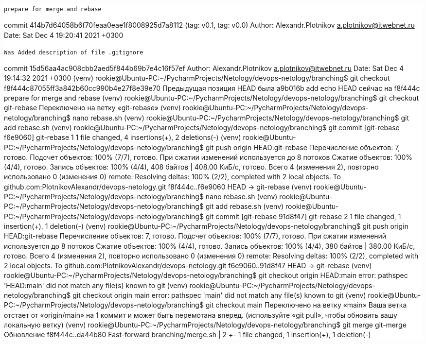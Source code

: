     prepare for merge and rebase

commit 414b7d64058b6f70feaa0eae1f8008925d7a8112 (tag: v0.1, tag: v0.0)
Author: Alexandr.Plotnikov <a.plotnikov@itwebnet.ru>
Date:   Sat Dec 4 19:20:41 2021 +0300

    Was Added description of file .gitignore

commit 15d56aa4ac908cbb2aed5f844b69b7e4c16f57ef
Author: Alexandr.Plotnikov <a.plotnikov@itwebnet.ru>
Date:   Sat Dec 4 19:14:32 2021 +0300
(venv) rookie@Ubuntu-PC:~/PycharmProjects/Netology/devops-netology/branching$ git checkout f8f444c87055ff3a842b60cc990b4e27f8e39e70
Предыдущая позиция HEAD была a9b016b add echo
HEAD сейчас на f8f444c prepare for merge and rebase
(venv) rookie@Ubuntu-PC:~/PycharmProjects/Netology/devops-netology/branching$ git checkout git-rebase
Переключено на ветку «git-rebase»
(venv) rookie@Ubuntu-PC:~/PycharmProjects/Netology/devops-netology/branching$ nano rebase.sh
(venv) rookie@Ubuntu-PC:~/PycharmProjects/Netology/devops-netology/branching$ git add rebase.sh
(venv) rookie@Ubuntu-PC:~/PycharmProjects/Netology/devops-netology/branching$ git commit
[git-rebase f6e9060] git-rebase 1
 1 file changed, 4 insertions(+), 2 deletions(-)
(venv) rookie@Ubuntu-PC:~/PycharmProjects/Netology/devops-netology/branching$ git push origin HEAD:git-rebase
Перечисление объектов: 7, готово.
Подсчет объектов: 100% (7/7), готово.
При сжатии изменений используется до 8 потоков
Сжатие объектов: 100% (4/4), готово.
Запись объектов: 100% (4/4), 408 байтов | 408.00 КиБ/с, готово.
Всего 4 (изменения 2), повторно использовано 0 (изменения 0)
remote: Resolving deltas: 100% (2/2), completed with 2 local objects.
To github.com:PlotnikovAlexandr/devops-netology.git
   f8f444c..f6e9060  HEAD -> git-rebase
(venv) rookie@Ubuntu-PC:~/PycharmProjects/Netology/devops-netology/branching$ nano rebase.sh
(venv) rookie@Ubuntu-PC:~/PycharmProjects/Netology/devops-netology/branching$ git add rebase.sh
(venv) rookie@Ubuntu-PC:~/PycharmProjects/Netology/devops-netology/branching$ git commit
[git-rebase 91d8f47] git-rebase 2
 1 file changed, 1 insertion(+), 1 deletion(-)
(venv) rookie@Ubuntu-PC:~/PycharmProjects/Netology/devops-netology/branching$ git push origin HEAD:git-rebase
Перечисление объектов: 7, готово.
Подсчет объектов: 100% (7/7), готово.
При сжатии изменений используется до 8 потоков
Сжатие объектов: 100% (4/4), готово.
Запись объектов: 100% (4/4), 380 байтов | 380.00 КиБ/с, готово.
Всего 4 (изменения 2), повторно использовано 0 (изменения 0)
remote: Resolving deltas: 100% (2/2), completed with 2 local objects.
To github.com:PlotnikovAlexandr/devops-netology.git
   f6e9060..91d8f47  HEAD -> git-rebase
(venv) rookie@Ubuntu-PC:~/PycharmProjects/Netology/devops-netology/branching$ git checkout origin HEAD:main
error: pathspec 'HEAD:main' did not match any file(s) known to git
(venv) rookie@Ubuntu-PC:~/PycharmProjects/Netology/devops-netology/branching$ git checkout origin main
error: pathspec 'main' did not match any file(s) known to git
(venv) rookie@Ubuntu-PC:~/PycharmProjects/Netology/devops-netology/branching$ git checkout main
Переключено на ветку «main»
Ваша ветка отстает от «origin/main» на 1 коммит и может быть перемотана вперед.
  (используйте «git pull», чтобы обновить вашу локальную ветку)
(venv) rookie@Ubuntu-PC:~/PycharmProjects/Netology/devops-netology/branching$ git merge git-merge
Обновление f8f444c..da44b80
Fast-forward
 branching/merge.sh | 2 +-
 1 file changed, 1 insertion(+), 1 deletion(-)
